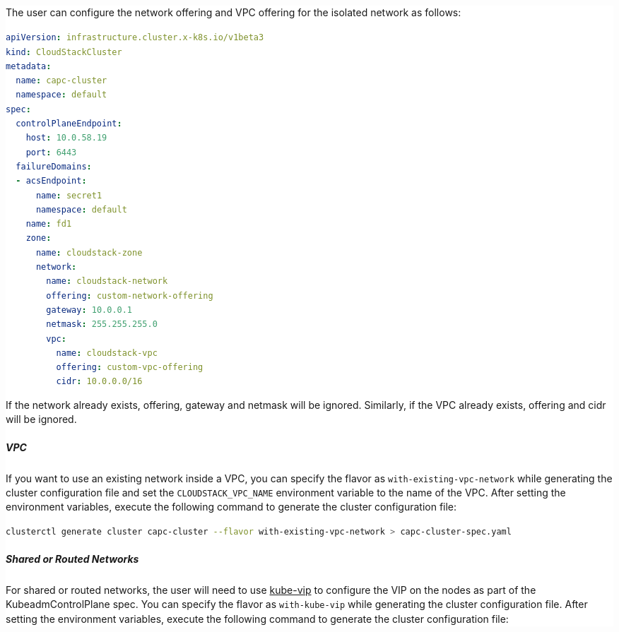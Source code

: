 The user can configure the network offering and VPC offering for the isolated network as follows:

```yaml
apiVersion: infrastructure.cluster.x-k8s.io/v1beta3
kind: CloudStackCluster
metadata:
  name: capc-cluster
  namespace: default
spec:
  controlPlaneEndpoint:
    host: 10.0.58.19
    port: 6443
  failureDomains:
  - acsEndpoint:
      name: secret1
      namespace: default
    name: fd1
    zone:
      name: cloudstack-zone
      network:
        name: cloudstack-network
        offering: custom-network-offering
        gateway: 10.0.0.1
        netmask: 255.255.255.0
        vpc:
          name: cloudstack-vpc
          offering: custom-vpc-offering
          cidr: 10.0.0.0/16
```

If the network already exists, offering, gateway and netmask will be ignored.
Similarly, if the VPC already exists, offering and cidr will be ignored.

##### VPC

If you want to use an existing network inside a VPC, you can specify the flavor as `with-existing-vpc-network` while
generating the cluster configuration file and set the `CLOUDSTACK_VPC_NAME` environment variable to the name of the VPC.
After setting the environment variables, execute the following command to generate the cluster configuration file:

```bash
clusterctl generate cluster capc-cluster --flavor with-existing-vpc-network > capc-cluster-spec.yaml
```

##### Shared or Routed Networks

For shared or routed networks, the user will need to use [kube-vip][kube-vip] to configure the VIP on the nodes as part of the
KubeadmControlPlane spec. You can specify the flavor as `with-kube-vip` while generating the cluster configuration file.
After setting the environment variables, execute the following command to generate the cluster configuration file:


[cloudstack-capi-images]: https://image-builder.sigs.k8s.io/capi/providers/cloudstack.html
[clusterctl-generate-cluster]: https://cluster-api.sigs.k8s.io/user/quick-start.html#generating-the-cluster-configuration
[cmk-download]: https://github.com/apache/cloudstack-cloudmonkey/releases/
[jq-download]: https://stedolan.github.io/jq/
[prebuilt-images]: http://packages.shapeblue.com/cluster-api-provider-cloudstack/images/
[template-file]: https://github.com/kubernetes-sigs/cluster-api-provider-cloudstack/blob/main/templates/cluster-template.yaml
[failure-domain-api]: https://github.com/kubernetes-sigs/cluster-api-provider-cloudstack/blob/main/api/v1beta2/cloudstackfailuredomain_types.go
[kube-vip]: https://kube-vip.io/